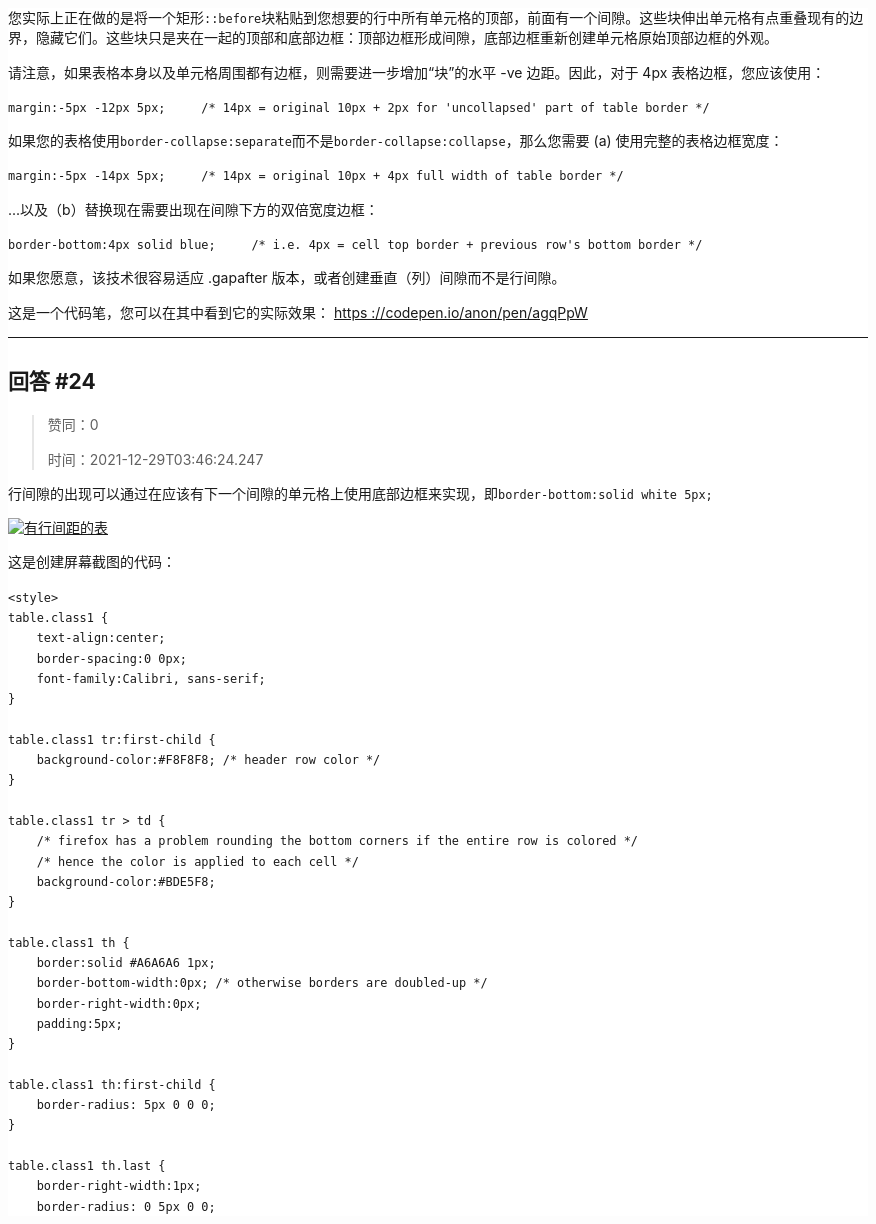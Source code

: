 您实际上正在做的是将一个矩形`::before`块粘贴到您想要的行中所有单元格的顶部，前面有一个间隙。这些块伸出单元格有点重叠现有的边界，隐藏它们。这些块只是夹在一起的顶部和底部边框：顶部边框形成间隙，底部边框重新创建单元格原始顶部边框的外观。

请注意，如果表格本身以及单元格周围都有边框，则需要进一步增加“块”的水平 -ve 边距。因此，对于 4px 表格边框，您应该使用：

```
margin:-5px -12px 5px;     /* 14px = original 10px + 2px for 'uncollapsed' part of table border */ 
```

如果您的表格使用`border-collapse:separate`而不是`border-collapse:collapse`，那么您需要 (a) 使用完整的表格边框宽度：

```
margin:-5px -14px 5px;     /* 14px = original 10px + 4px full width of table border */ 
```

...以及（b）替换现在需要出现在间隙下方的双倍宽度边框：

```
border-bottom:4px solid blue;     /* i.e. 4px = cell top border + previous row's bottom border */ 
```

如果您愿意，该技术很容易适应 .gapafter 版本，或者创建垂直（列）间隙而不是行间隙。

这是一个代码笔，您可以在其中看到它的实际效果： [https ://codepen.io/anon/pen/agqPpW](https://codepen.io/anon/pen/agqPpW)

* * *

## 回答 #24

> 赞同：0
> 
> 时间：2021-12-29T03:46:24.247

行间隙的出现可以通过在应该有下一个间隙的单元格上使用底部边框来实现，即`border-bottom:solid white 5px;`

[![有行间距的表](https://i.stack.imgur.com/8MK4Z.png)](https://i.stack.imgur.com/8MK4Z.png)

这是创建屏幕截图的代码：

```
<style>
table.class1 {
    text-align:center;
    border-spacing:0 0px;
    font-family:Calibri, sans-serif;
}

table.class1 tr:first-child {
    background-color:#F8F8F8; /* header row color */
}

table.class1 tr > td {
    /* firefox has a problem rounding the bottom corners if the entire row is colored */
    /* hence the color is applied to each cell */
    background-color:#BDE5F8;
}

table.class1 th {
    border:solid #A6A6A6 1px;
    border-bottom-width:0px; /* otherwise borders are doubled-up */
    border-right-width:0px;
    padding:5px;
}

table.class1 th:first-child {
    border-radius: 5px 0 0 0;
}

table.class1 th.last {
    border-right-width:1px;
    border-radius: 0 5px 0 0;
```
